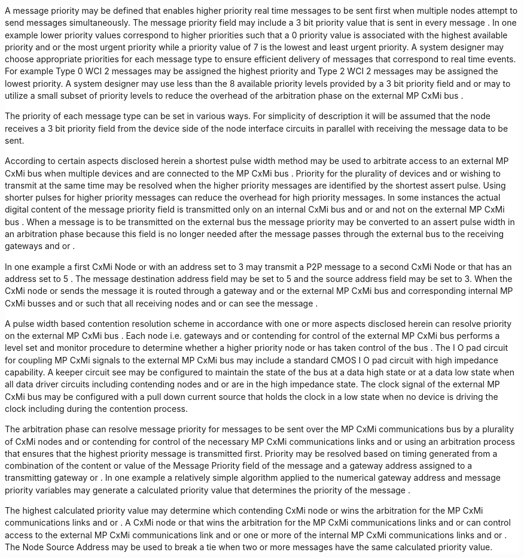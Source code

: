 A message priority may be defined that enables higher priority real time messages to be sent first when multiple nodes attempt to send messages simultaneously. The message priority field may include a 3 bit priority value that is sent in every message . In one example lower priority values correspond to higher priorities such that a 0 priority value is associated with the highest available priority and or the most urgent priority while a priority value of 7 is the lowest and least urgent priority. A system designer may choose appropriate priorities for each message type to ensure efficient delivery of messages that correspond to real time events. For example Type 0 WCI 2 messages may be assigned the highest priority and Type 2 WCI 2 messages may be assigned the lowest priority. A system designer may use less than the 8 available priority levels provided by a 3 bit priority field and or may to utilize a small subset of priority levels to reduce the overhead of the arbitration phase on the external MP CxMi bus .

The priority of each message type can be set in various ways. For simplicity of description it will be assumed that the node receives a 3 bit priority field from the device side of the node interface circuits in parallel with receiving the message data to be sent.

According to certain aspects disclosed herein a shortest pulse width method may be used to arbitrate access to an external MP CxMi bus when multiple devices and are connected to the MP CxMi bus . Priority for the plurality of devices and or wishing to transmit at the same time may be resolved when the higher priority messages are identified by the shortest assert pulse. Using shorter pulses for higher priority messages can reduce the overhead for high priority messages. In some instances the actual digital content of the message priority field is transmitted only on an internal CxMi bus and or and not on the external MP CxMi bus . When a message is to be transmitted on the external bus the message priority may be converted to an assert pulse width in an arbitration phase because this field is no longer needed after the message passes through the external bus to the receiving gateways and or .

In one example a first CxMi Node or with an address set to 3 may transmit a P2P message to a second CxMi Node or that has an address set to 5 . The message destination address field may be set to 5 and the source address field may be set to 3. When the CxMi node or sends the message it is routed through a gateway and or the external MP CxMi bus and corresponding internal MP CxMi busses and or such that all receiving nodes and or can see the message .

A pulse width based contention resolution scheme in accordance with one or more aspects disclosed herein can resolve priority on the external MP CxMi bus . Each node i.e. gateways and or contending for control of the external MP CxMi bus performs a level set and monitor procedure to determine whether a higher priority node or has taken control of the bus . The I O pad circuit for coupling MP CxMi signals to the external MP CxMi bus may include a standard CMOS I O pad circuit with high impedance capability. A keeper circuit see may be configured to maintain the state of the bus at a data high state or at a data low state when all data driver circuits including contending nodes and or are in the high impedance state. The clock signal of the external MP CxMi bus may be configured with a pull down current source that holds the clock in a low state when no device is driving the clock including during the contention process.

The arbitration phase can resolve message priority for messages to be sent over the MP CxMi communications bus by a plurality of CxMi nodes and or contending for control of the necessary MP CxMi communications links and or using an arbitration process that ensures that the highest priority message is transmitted first. Priority may be resolved based on timing generated from a combination of the content or value of the Message Priority field of the message and a gateway address assigned to a transmitting gateway or . In one example a relatively simple algorithm applied to the numerical gateway address and message priority variables may generate a calculated priority value that determines the priority of the message .

The highest calculated priority value may determine which contending CxMi node or wins the arbitration for the MP CxMi communications links and or . A CxMi node or that wins the arbitration for the MP CxMi communications links and or can control access to the external MP CxMi communications link and or one or more of the internal MP CxMi communications links and or . The Node Source Address may be used to break a tie when two or more messages have the same calculated priority value.
